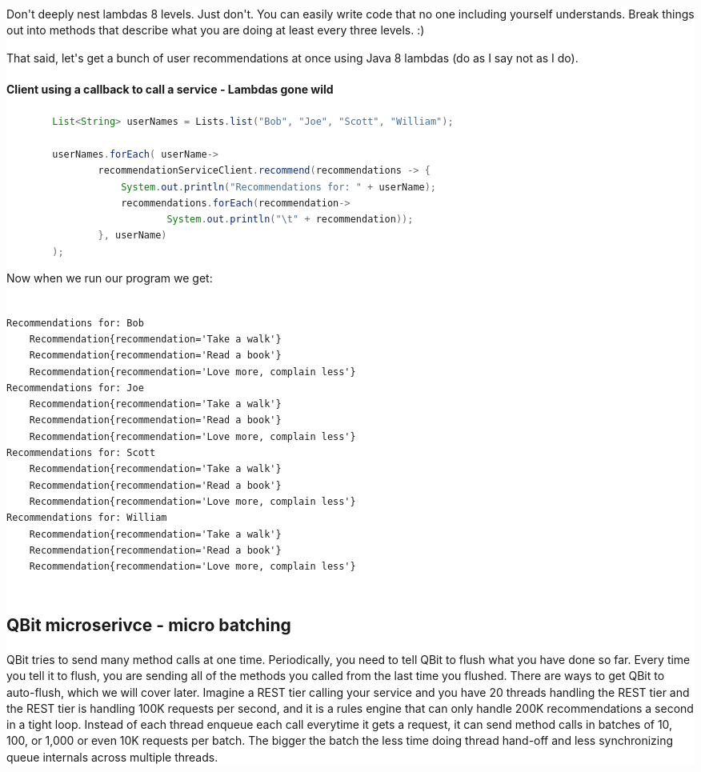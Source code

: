 Don't deeply nest lambdas 8 levels. Just don't.
You can easily write code that no one including yourself understands.
Break things out into methods that describe what you are doing at least every three levels. :)

That said, let's get a bunch of user recommendations at once using Java 8 lambdas (do as I say not as I do).

#### Client using a callback to call a service - Lambdas gone wild
```java
        List<String> userNames = Lists.list("Bob", "Joe", "Scott", "William");

        userNames.forEach( userName->
                recommendationServiceClient.recommend(recommendations -> {
                    System.out.println("Recommendations for: " + userName);
                    recommendations.forEach(recommendation->
                            System.out.println("\t" + recommendation));
                }, userName)
        );

```

Now when we run our program we get:

```output

Recommendations for: Bob
	Recommendation{recommendation='Take a walk'}
	Recommendation{recommendation='Read a book'}
	Recommendation{recommendation='Love more, complain less'}
Recommendations for: Joe
	Recommendation{recommendation='Take a walk'}
	Recommendation{recommendation='Read a book'}
	Recommendation{recommendation='Love more, complain less'}
Recommendations for: Scott
	Recommendation{recommendation='Take a walk'}
	Recommendation{recommendation='Read a book'}
	Recommendation{recommendation='Love more, complain less'}
Recommendations for: William
	Recommendation{recommendation='Take a walk'}
	Recommendation{recommendation='Read a book'}
	Recommendation{recommendation='Love more, complain less'}


```



## QBit microserivce - micro batching

QBit tries to send many method calls at one time. Periodically, you need to tell QBit to flush what you have
done so far. Every time you tell it to flush, you are sending all of the methods you called from the last time
you flushed. There are ways to get QBit to auto-flush, which we will cover later.
Imagine a REST tier calling your service and you have 20 threads handling the REST tier and the REST tier is
handling 100K requests per second, and it is a rules engine that can only handle 200K recommendations a second
in a tight loop. Instead of each thread enqueue each call everytime it gets a request, it can send method
calls in batches of 10, 100, or 1,000 or even 10K requests per batch.
The bigger the batch the less time doing thread hand-off and less synchronizing queue internals across multiple threads.
